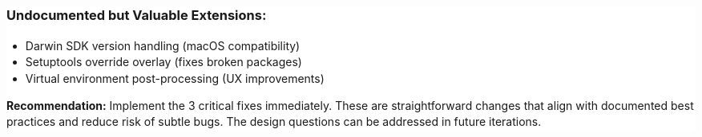 ### Undocumented but Valuable Extensions:
- Darwin SDK version handling (macOS compatibility)
- Setuptools override overlay (fixes broken packages)
- Virtual environment post-processing (UX improvements)

**Recommendation:** Implement the 3 critical fixes immediately. These are straightforward changes that align with documented best practices and reduce risk of subtle bugs. The design questions can be addressed in future iterations.

